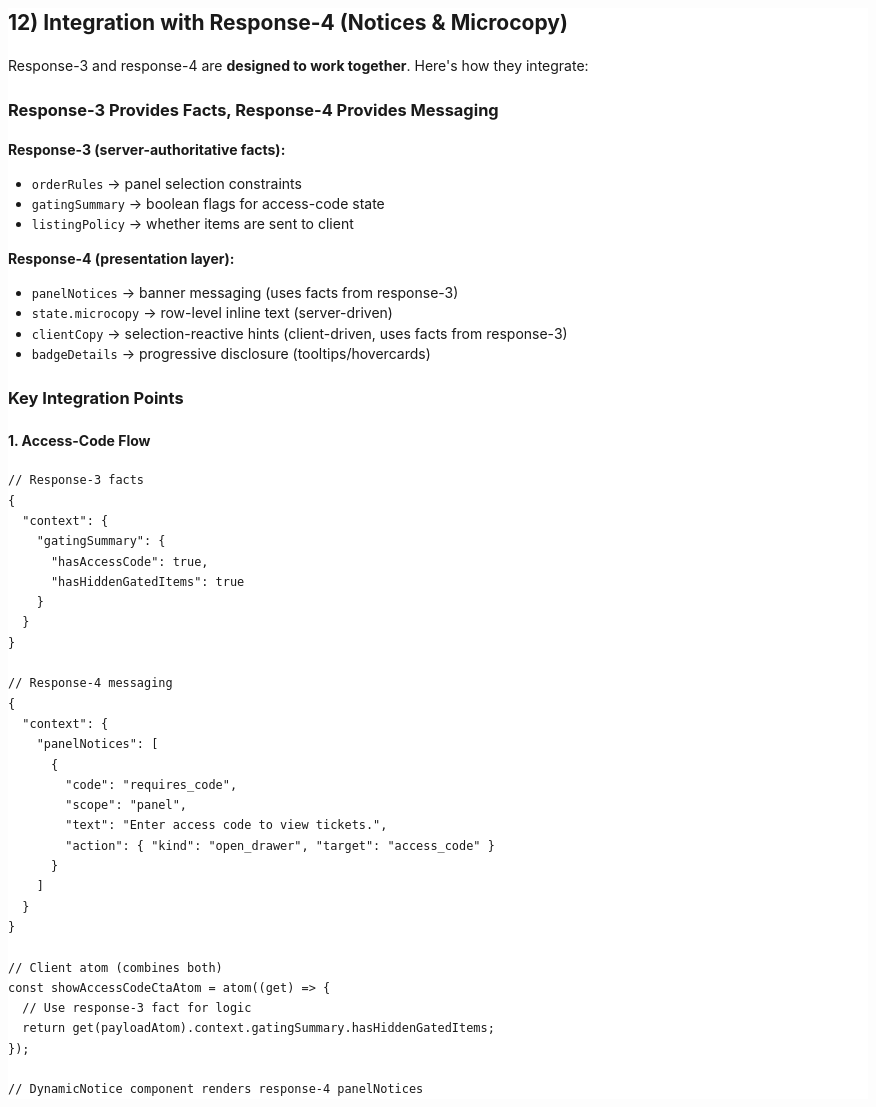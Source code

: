 
## 12) Integration with Response-4 (Notices & Microcopy)

Response-3 and response-4 are **designed to work together**. Here's how they integrate:

### Response-3 Provides Facts, Response-4 Provides Messaging

**Response-3 (server-authoritative facts):**

- `orderRules` → panel selection constraints
- `gatingSummary` → boolean flags for access-code state
- `listingPolicy` → whether items are sent to client

**Response-4 (presentation layer):**

- `panelNotices` → banner messaging (uses facts from response-3)
- `state.microcopy` → row-level inline text (server-driven)
- `clientCopy` → selection-reactive hints (client-driven, uses facts from response-3)
- `badgeDetails` → progressive disclosure (tooltips/hovercards)

### Key Integration Points

#### 1. Access-Code Flow

```jsonc
// Response-3 facts
{
  "context": {
    "gatingSummary": {
      "hasAccessCode": true,
      "hasHiddenGatedItems": true
    }
  }
}

// Response-4 messaging
{
  "context": {
    "panelNotices": [
      {
        "code": "requires_code",
        "scope": "panel",
        "text": "Enter access code to view tickets.",
        "action": { "kind": "open_drawer", "target": "access_code" }
      }
    ]
  }
}

// Client atom (combines both)
const showAccessCodeCtaAtom = atom((get) => {
  // Use response-3 fact for logic
  return get(payloadAtom).context.gatingSummary.hasHiddenGatedItems;
});

// DynamicNotice component renders response-4 panelNotices
```
